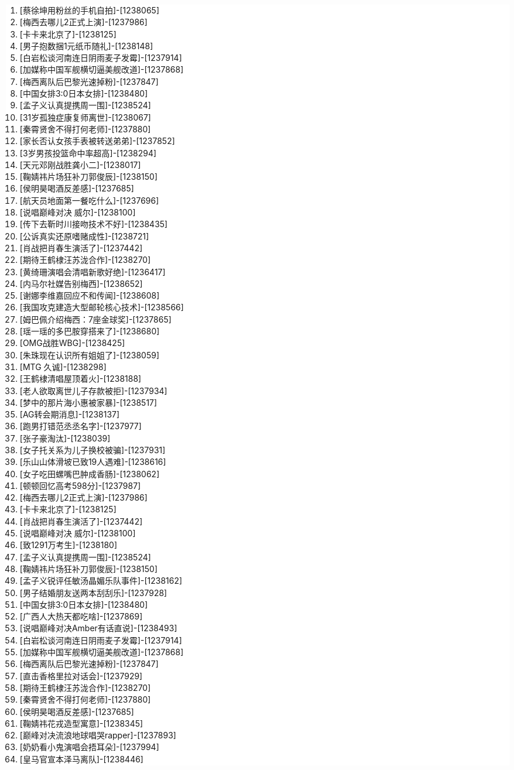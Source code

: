 1. [蔡徐坤用粉丝的手机自拍]-[1238065]
1. [梅西去哪儿2正式上演]-[1237986]
1. [卡卡来北京了]-[1238125]
1. [男子抱数捆1元纸币随礼]-[1238148]
1. [白岩松谈河南连日阴雨麦子发霉]-[1237914]
1. [加媒称中国军舰横切逼美舰改道]-[1237868]
1. [梅西离队后巴黎光速掉粉]-[1237847]
1. [中国女排3:0日本女排]-[1238480]
1. [孟子义认真提携周一围]-[1238524]
1. [31岁孤独症康复师离世]-[1238067]
1. [秦霄贤舍不得打何老师]-[1237880]
1. [家长否认女孩手表被转送弟弟]-[1237852]
1. [3岁男孩投篮命中率超高]-[1238294]
1. [天元邓刚战胜龚小二]-[1238017]
1. [鞠婧祎片场狂补刀郭俊辰]-[1238150]
1. [侯明昊喝酒反差感]-[1237685]
1. [航天员地面第一餐吃什么]-[1237696]
1. [说唱巅峰对决 威尔]-[1238100]
1. [传下去靳时川接吻技术不好]-[1238435]
1. [公诉真实还原嗜赌成性]-[1238721]
1. [肖战把肖春生演活了]-[1237442]
1. [期待王鹤棣汪苏泷合作]-[1238270]
1. [黄绮珊演唱会清唱新歌好绝]-[1236417]
1. [内马尔社媒告别梅西]-[1238652]
1. [谢娜李维嘉回应不和传闻]-[1238608]
1. [我国攻克建造大型邮轮核心技术]-[1238566]
1. [姆巴佩介绍梅西：7座金球奖]-[1237865]
1. [瑶一瑶的多巴胺穿搭来了]-[1238680]
1. [OMG战胜WBG]-[1238425]
1. [朱珠现在认识所有姐姐了]-[1238059]
1. [MTG 久诚]-[1238298]
1. [王鹤棣清唱屋顶着火]-[1238188]
1. [老人欲取离世儿子存款被拒]-[1237934]
1. [梦中的那片海小惠被家暴]-[1238517]
1. [AG转会期消息]-[1238137]
1. [跑男打错范丞丞名字]-[1237977]
1. [张子豪淘汰]-[1238039]
1. [女子托关系为儿子换校被骗]-[1237931]
1. [乐山山体滑坡已致19人遇难]-[1238616]
1. [女子吃田螺嘴巴肿成香肠]-[1238062]
1. [顿顿回忆高考598分]-[1237987]
1. [梅西去哪儿2正式上演]-[1237986]
1. [卡卡来北京了]-[1238125]
1. [肖战把肖春生演活了]-[1237442]
1. [说唱巅峰对决 威尔]-[1238100]
1. [致1291万考生]-[1238180]
1. [孟子义认真提携周一围]-[1238524]
1. [鞠婧祎片场狂补刀郭俊辰]-[1238150]
1. [孟子义锐评任敏汤晶媚乐队事件]-[1238162]
1. [男子结婚朋友送两本刮刮乐]-[1237928]
1. [中国女排3:0日本女排]-[1238480]
1. [广西人大热天都吃啥]-[1237869]
1. [说唱巅峰对决Amber有话直说]-[1238493]
1. [白岩松谈河南连日阴雨麦子发霉]-[1237914]
1. [加媒称中国军舰横切逼美舰改道]-[1237868]
1. [梅西离队后巴黎光速掉粉]-[1237847]
1. [直击香格里拉对话会]-[1237929]
1. [期待王鹤棣汪苏泷合作]-[1238270]
1. [秦霄贤舍不得打何老师]-[1237880]
1. [侯明昊喝酒反差感]-[1237685]
1. [鞠婧祎花戎造型寓意]-[1238345]
1. [巅峰对决流浪地球唱哭rapper]-[1237893]
1. [奶奶看小鬼演唱会捂耳朵]-[1237994]
1. [皇马官宣本泽马离队]-[1238446]